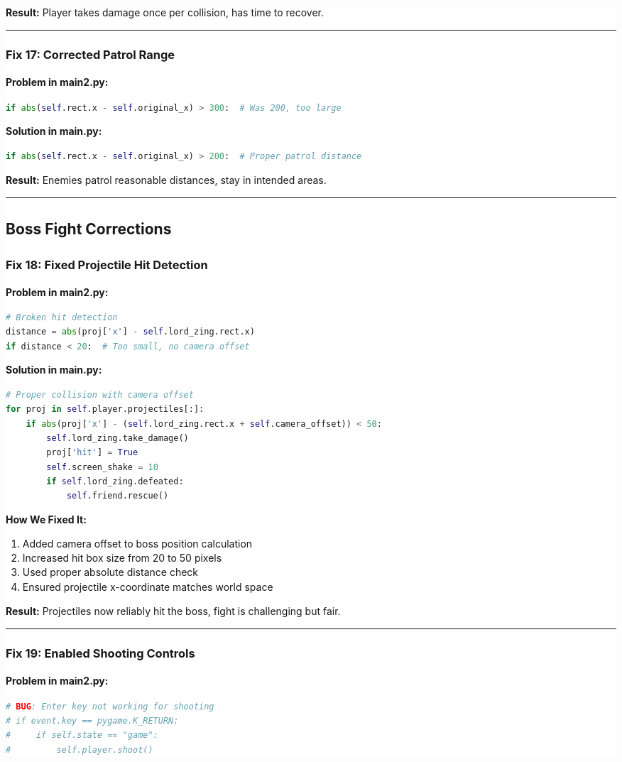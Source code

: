 **Result:** Player takes damage once per collision, has time to recover.

---

### Fix 17: Corrected Patrol Range
**Problem in main2.py:**
```python
if abs(self.rect.x - self.original_x) > 300:  # Was 200, too large
```

**Solution in main.py:**
```python
if abs(self.rect.x - self.original_x) > 200:  # Proper patrol distance
```

**Result:** Enemies patrol reasonable distances, stay in intended areas.

---

## Boss Fight Corrections

### Fix 18: Fixed Projectile Hit Detection
**Problem in main2.py:**
```python
# Broken hit detection
distance = abs(proj['x'] - self.lord_zing.rect.x)
if distance < 20:  # Too small, no camera offset
```

**Solution in main.py:**
```python
# Proper collision with camera offset
for proj in self.player.projectiles[:]:
    if abs(proj['x'] - (self.lord_zing.rect.x + self.camera_offset)) < 50:
        self.lord_zing.take_damage()
        proj['hit'] = True
        self.screen_shake = 10
        if self.lord_zing.defeated:
            self.friend.rescue()
```

**How We Fixed It:**
1. Added camera offset to boss position calculation
2. Increased hit box size from 20 to 50 pixels
3. Used proper absolute distance check
4. Ensured projectile x-coordinate matches world space

**Result:** Projectiles now reliably hit the boss, fight is challenging but fair.

---

### Fix 19: Enabled Shooting Controls
**Problem in main2.py:**
```python
# BUG: Enter key not working for shooting
# if event.key == pygame.K_RETURN:
#     if self.state == "game":
#         self.player.shoot()
```
